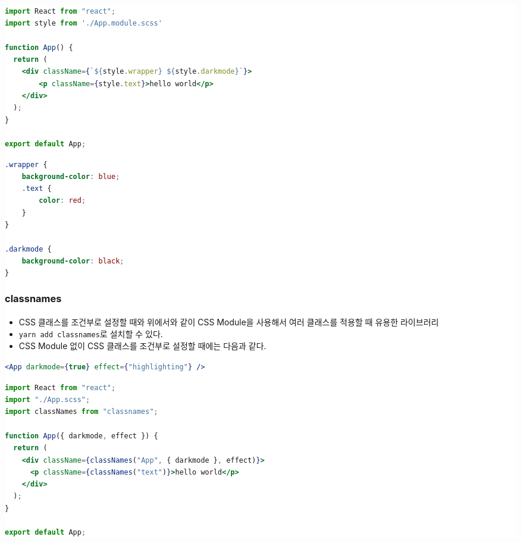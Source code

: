 ```jsx
import React from "react";
import style from './App.module.scss'

function App() {
  return (
    <div className={`${style.wrapper} ${style.darkmode}`}>
    	<p className={style.text}>hello world</p>
    </div>
  );
}

export default App;
```

```scss
.wrapper {
    background-color: blue;
    .text {
        color: red;
    }
}

.darkmode {
    background-color: black;
}
```



### classnames

- CSS 클래스를 조건부로 설정할 때와 위에서와 같이 CSS Module을 사용해서 여러 클래스를 적용할 때 유용한 라이브러리
- `yarn add classnames`로 설치할 수 있다.
- CSS Module 없이 CSS 클래스를 조건부로 설정할 때에는 다음과 같다.

```jsx
<App darkmode={true} effect={"highlighting"} />
```

```jsx
import React from "react";
import "./App.scss";
import classNames from "classnames";

function App({ darkmode, effect }) {
  return (
    <div className={classNames("App", { darkmode }, effect)}>
      <p className={classNames("text")}>hello world</p>
    </div>
  );
}

export default App;
```
